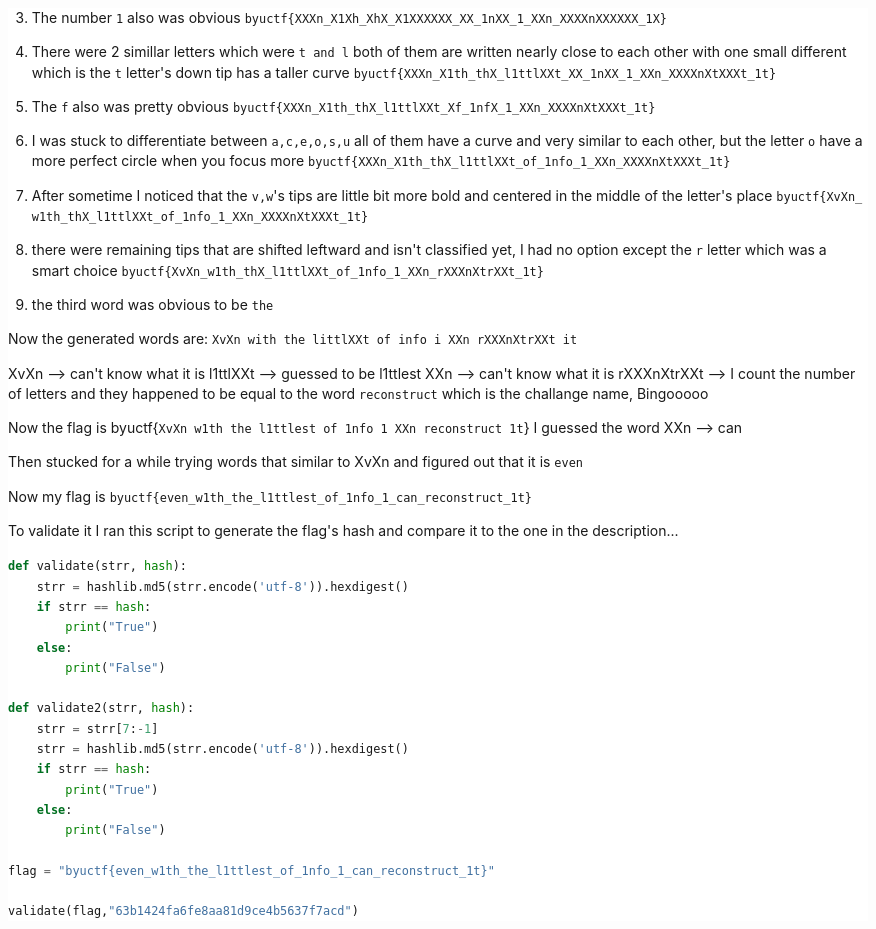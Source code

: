 3. The number `1` also was obvious
`byuctf{XXXn_X1Xh_XhX_X1XXXXXX_XX_1nXX_1_XXn_XXXXnXXXXXX_1X}`

4. There were 2 simillar letters which were `t and l` both of them are written nearly close to each other with one small different which is the `t` letter's down tip has a taller curve
`byuctf{XXXn_X1th_thX_l1ttlXXt_XX_1nXX_1_XXn_XXXXnXtXXXt_1t}`

5. The `f` also was pretty obvious
`byuctf{XXXn_X1th_thX_l1ttlXXt_Xf_1nfX_1_XXn_XXXXnXtXXXt_1t}`

6. I was stuck to differentiate between `a,c,e,o,s,u` all of them have a curve and very similar to each other, but the letter `o` have a more perfect circle when you focus more
`byuctf{XXXn_X1th_thX_l1ttlXXt_of_1nfo_1_XXn_XXXXnXtXXXt_1t}`

7. After sometime I noticed that the `v,w`'s tips are little bit more bold and centered in the middle of the letter's place
`byuctf{XvXn_w1th_thX_l1ttlXXt_of_1nfo_1_XXn_XXXXnXtXXXt_1t}`

8. there were remaining tips that are shifted leftward and isn't classified yet, I had no option except the `r` letter which was a smart choice
`byuctf{XvXn_w1th_thX_l1ttlXXt_of_1nfo_1_XXn_rXXXnXtrXXt_1t}`

9. the third word was obvious to be `the`

Now the generated words are: `XvXn with the littlXXt of info i XXn rXXXnXtrXXt it`

XvXn --> can't know what it is
l1ttlXXt --> guessed to be l1ttlest
XXn --> can't know what it is
rXXXnXtrXXt --> I count the number of letters and they happened to be equal to the word `reconstruct` which is the challange name, Bingooooo

Now the flag is byuctf{`XvXn w1th the l1ttlest of 1nfo 1 XXn reconstruct 1t`}
I guessed the word XXn --> can

Then stucked for a while trying words that similar to XvXn and figured out that it is `even`

Now my flag is `byuctf{even_w1th_the_l1ttlest_of_1nfo_1_can_reconstruct_1t}`

To validate it I ran this script to generate the flag's hash and compare it to the one in the description...

```python
def validate(strr, hash):
    strr = hashlib.md5(strr.encode('utf-8')).hexdigest()
    if strr == hash:
        print("True")
    else:
        print("False")

def validate2(strr, hash):
    strr = strr[7:-1]
    strr = hashlib.md5(strr.encode('utf-8')).hexdigest()
    if strr == hash:
        print("True")
    else:
        print("False")

flag = "byuctf{even_w1th_the_l1ttlest_of_1nfo_1_can_reconstruct_1t}"

validate(flag,"63b1424fa6fe8aa81d9ce4b5637f7acd")
```
